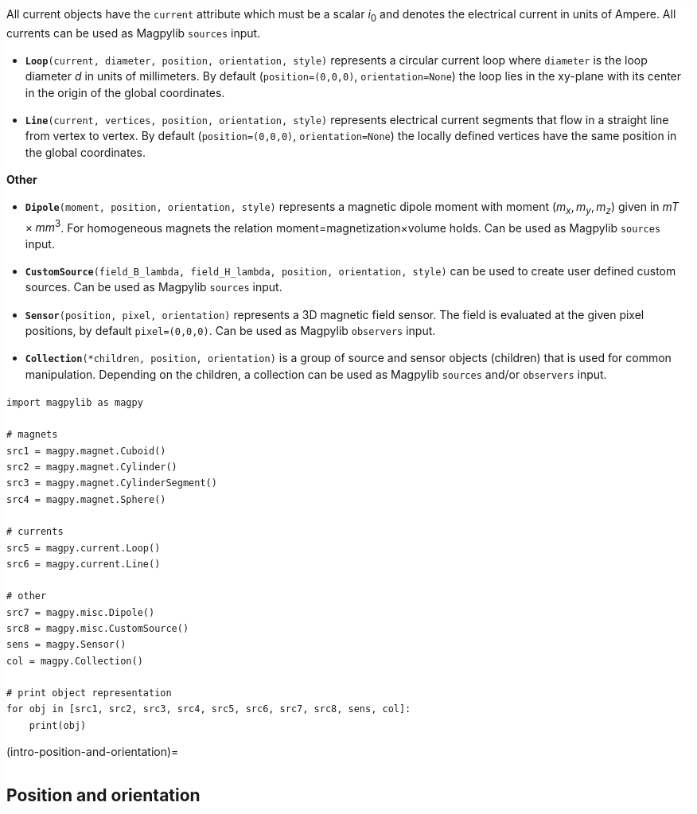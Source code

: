 All current objects have the `current` attribute which must be a scalar $i_0$ and denotes the electrical current in units of Ampere. All currents can be used as Magpylib `sources` input.

- **`Loop`**`(current, diameter, position, orientation, style)` represents a circular current loop where `diameter` is the loop diameter $d$ in units of millimeters. By default (`position=(0,0,0)`, `orientation=None`) the loop lies in the xy-plane with its center in the origin of the global coordinates.

- **`Line`**`(current, vertices, position, orientation, style)` represents electrical current segments that flow in a straight line from vertex to vertex. By default (`position=(0,0,0)`, `orientation=None`) the locally defined vertices have the same position in the global coordinates.

**Other**

- **`Dipole`**`(moment, position, orientation, style)` represents a magnetic dipole moment with moment $(m_x,m_y,m_z)$ given in $mT\times mm^3$. For homogeneous magnets the relation moment=magnetization$\times$volume holds. Can be used as Magpylib `sources` input.

- **`CustomSource`**`(field_B_lambda, field_H_lambda, position, orientation, style)` can be used to create user defined custom sources. Can be used as Magpylib `sources` input.

- **`Sensor`**`(position, pixel, orientation)` represents a 3D magnetic field sensor. The field is evaluated at the given pixel positions, by default `pixel=(0,0,0)`. Can be used as Magpylib `observers` input.

- **`Collection`**`(*children, position, orientation)` is a group of source and sensor objects (children) that is used for common manipulation. Depending on the children, a collection can be used as Magpylib `sources` and/or `observers` input.

```{code-cell} ipython3
import magpylib as magpy

# magnets
src1 = magpy.magnet.Cuboid()
src2 = magpy.magnet.Cylinder()
src3 = magpy.magnet.CylinderSegment()
src4 = magpy.magnet.Sphere()

# currents
src5 = magpy.current.Loop()
src6 = magpy.current.Line()

# other
src7 = magpy.misc.Dipole()
src8 = magpy.misc.CustomSource()
sens = magpy.Sensor()
col = magpy.Collection()

# print object representation
for obj in [src1, src2, src3, src4, src5, src6, src7, src8, sens, col]:
    print(obj)
```

(intro-position-and-orientation)=

## Position and orientation
